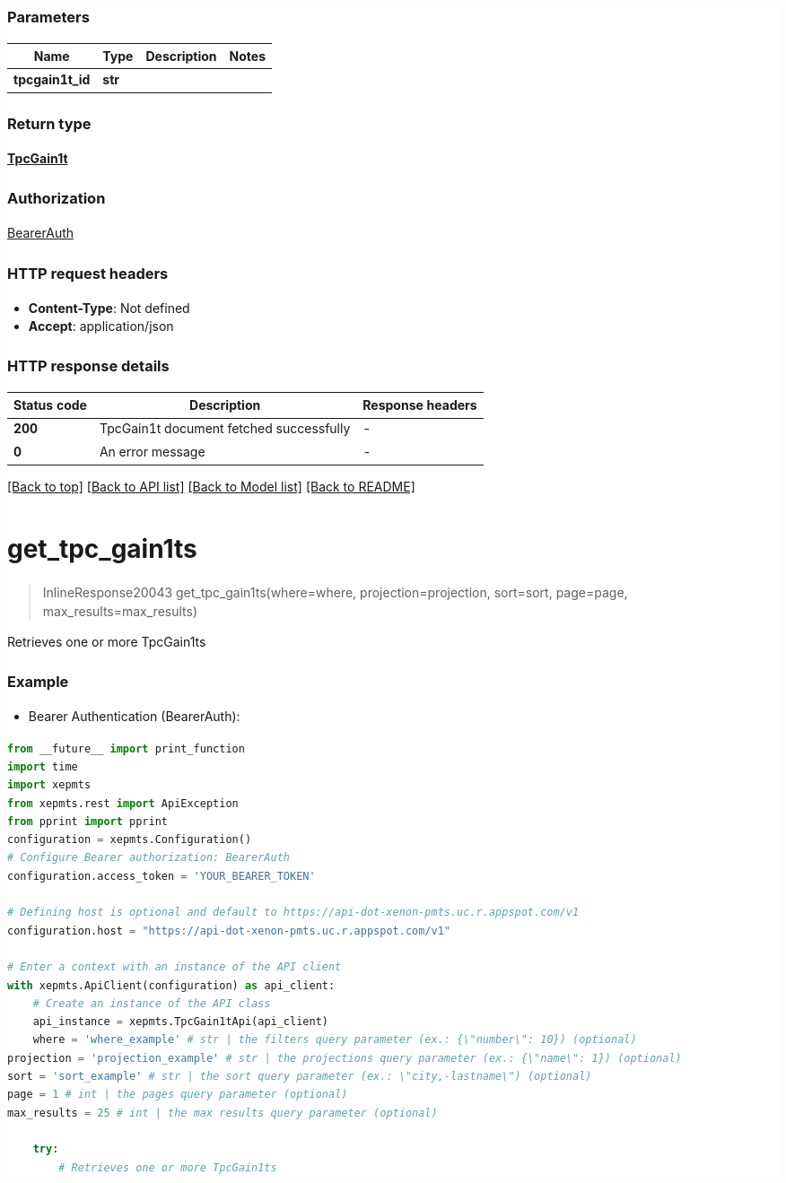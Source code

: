 ### Parameters

Name | Type | Description  | Notes
------------- | ------------- | ------------- | -------------
 **tpcgain1t_id** | **str**|  | 

### Return type

[**TpcGain1t**](TpcGain1t.md)

### Authorization

[BearerAuth](../README.md#BearerAuth)

### HTTP request headers

 - **Content-Type**: Not defined
 - **Accept**: application/json

### HTTP response details
| Status code | Description | Response headers |
|-------------|-------------|------------------|
**200** | TpcGain1t document fetched successfully |  -  |
**0** | An error message |  -  |

[[Back to top]](#) [[Back to API list]](../README.md#documentation-for-api-endpoints) [[Back to Model list]](../README.md#documentation-for-models) [[Back to README]](../README.md)

# **get_tpc_gain1ts**
> InlineResponse20043 get_tpc_gain1ts(where=where, projection=projection, sort=sort, page=page, max_results=max_results)

Retrieves one or more TpcGain1ts

### Example

* Bearer Authentication (BearerAuth):
```python
from __future__ import print_function
import time
import xepmts
from xepmts.rest import ApiException
from pprint import pprint
configuration = xepmts.Configuration()
# Configure Bearer authorization: BearerAuth
configuration.access_token = 'YOUR_BEARER_TOKEN'

# Defining host is optional and default to https://api-dot-xenon-pmts.uc.r.appspot.com/v1
configuration.host = "https://api-dot-xenon-pmts.uc.r.appspot.com/v1"

# Enter a context with an instance of the API client
with xepmts.ApiClient(configuration) as api_client:
    # Create an instance of the API class
    api_instance = xepmts.TpcGain1tApi(api_client)
    where = 'where_example' # str | the filters query parameter (ex.: {\"number\": 10}) (optional)
projection = 'projection_example' # str | the projections query parameter (ex.: {\"name\": 1}) (optional)
sort = 'sort_example' # str | the sort query parameter (ex.: \"city,-lastname\") (optional)
page = 1 # int | the pages query parameter (optional)
max_results = 25 # int | the max results query parameter (optional)

    try:
        # Retrieves one or more TpcGain1ts
```